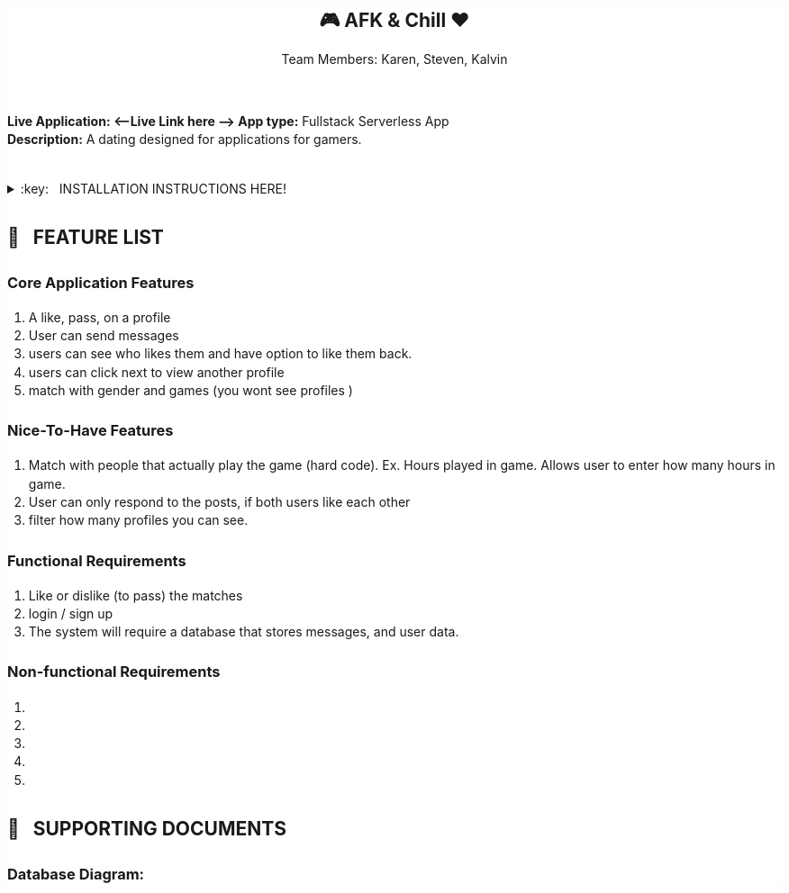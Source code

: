 <Div align="center">

## :video_game: AFK & Chill :heart:

Team Members: Karen, Steven, Kalvin

</div>

</br>

<strong> Live Application: <--Live Link here --> </strong>
<strong>App type:</strong> Fullstack Serverless App<br/>
<strong>Description:</strong> A dating designed for applications for gamers.
<br/>
</br>

<details><summary> :key: &nbsp; INSTALLATION INSTRUCTIONS HERE! </summary></details>

## :bookmark_tabs: &nbsp; FEATURE LIST

### Core Application Features

1. A like, pass, on a profile
2. User can send messages
3. users can see who likes them and have option to like them back.
4. users can click next to view another profile
5. match with gender and games (you wont see profiles )

### Nice-To-Have Features

1. Match with people that actually play the game (hard code). Ex. Hours played in game. Allows user to enter how many hours in game.
2. User can only respond to the posts, if both users like each other
3. filter how many profiles you can see.

### Functional Requirements

1. Like or dislike (to pass) the matches
2. login / sign up
3. The system will require a database that stores messages, and user data.

### Non-functional Requirements

1.
2.
3.
4.
5.

## :file_folder: &nbsp; SUPPORTING DOCUMENTS

### Database Diagram:
